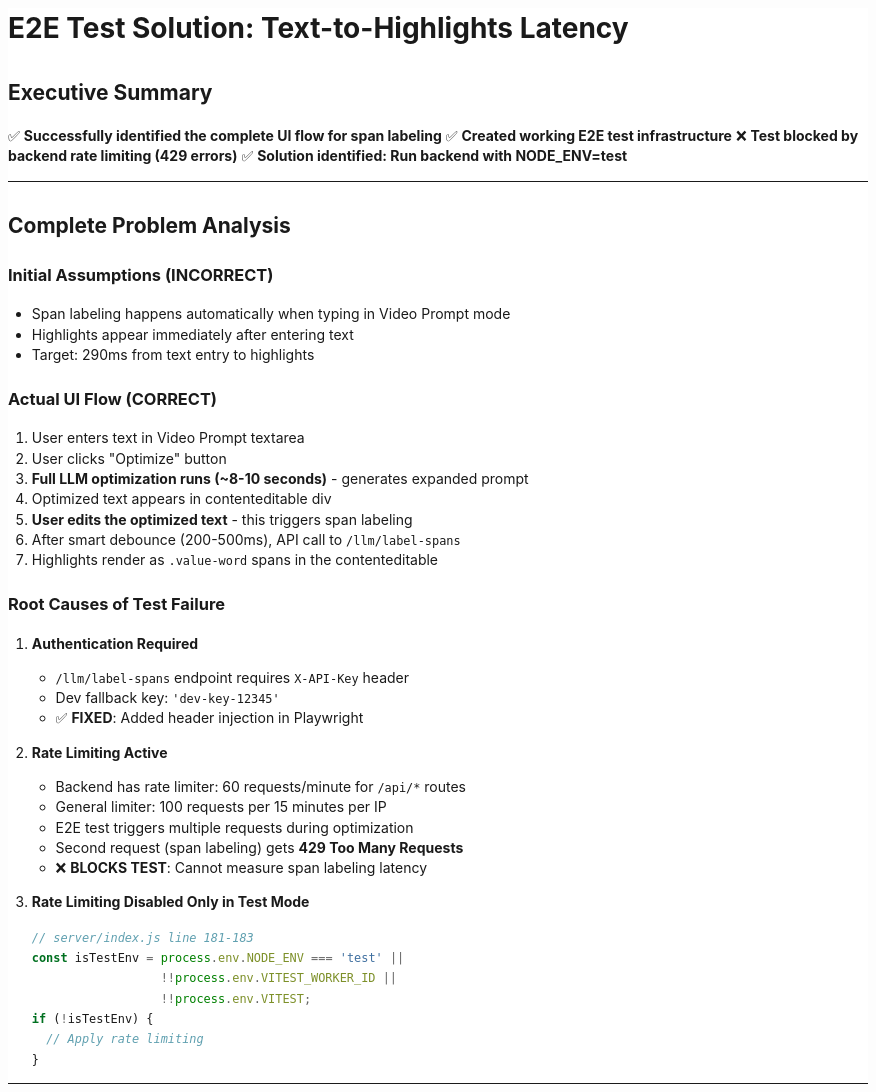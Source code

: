 # E2E Test Solution: Text-to-Highlights Latency

## Executive Summary

✅ **Successfully identified the complete UI flow for span labeling**
✅ **Created working E2E test infrastructure**
❌ **Test blocked by backend rate limiting (429 errors)**
✅ **Solution identified: Run backend with NODE_ENV=test**

---

## Complete Problem Analysis

### Initial Assumptions (INCORRECT)
- Span labeling happens automatically when typing in Video Prompt mode
- Highlights appear immediately after entering text
- Target: 290ms from text entry to highlights

### Actual UI Flow (CORRECT)
1. User enters text in Video Prompt textarea
2. User clicks "Optimize" button
3. **Full LLM optimization runs (~8-10 seconds)** - generates expanded prompt
4. Optimized text appears in contenteditable div
5. **User edits the optimized text** - this triggers span labeling
6. After smart debounce (200-500ms), API call to `/llm/label-spans`
7. Highlights render as `.value-word` spans in the contenteditable

### Root Causes of Test Failure

1. **Authentication Required**
   - `/llm/label-spans` endpoint requires `X-API-Key` header
   - Dev fallback key: `'dev-key-12345'`
   - ✅ **FIXED**: Added header injection in Playwright

2. **Rate Limiting Active**
   - Backend has rate limiter: 60 requests/minute for `/api/*` routes
   - General limiter: 100 requests per 15 minutes per IP
   - E2E test triggers multiple requests during optimization
   - Second request (span labeling) gets **429 Too Many Requests**
   - ❌ **BLOCKS TEST**: Cannot measure span labeling latency

3. **Rate Limiting Disabled Only in Test Mode**
   ```javascript
   // server/index.js line 181-183
   const isTestEnv = process.env.NODE_ENV === 'test' ||
                     !!process.env.VITEST_WORKER_ID ||
                     !!process.env.VITEST;
   if (!isTestEnv) {
     // Apply rate limiting
   }
   ```

---